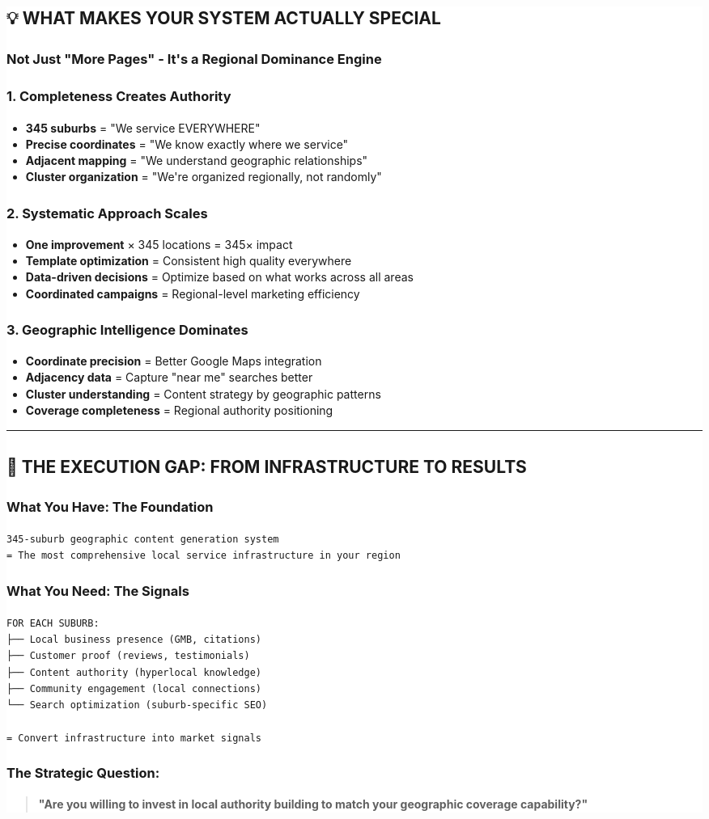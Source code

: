 
## 💡 **WHAT MAKES YOUR SYSTEM ACTUALLY SPECIAL**

### **Not Just "More Pages" - It's a Regional Dominance Engine**

### **1. Completeness Creates Authority**
- **345 suburbs** = "We service EVERYWHERE"
- **Precise coordinates** = "We know exactly where we service"  
- **Adjacent mapping** = "We understand geographic relationships"
- **Cluster organization** = "We're organized regionally, not randomly"

### **2. Systematic Approach Scales**
- **One improvement** × 345 locations = 345× impact
- **Template optimization** = Consistent high quality everywhere
- **Data-driven decisions** = Optimize based on what works across all areas
- **Coordinated campaigns** = Regional-level marketing efficiency

### **3. Geographic Intelligence Dominates**
- **Coordinate precision** = Better Google Maps integration
- **Adjacency data** = Capture "near me" searches better
- **Cluster understanding** = Content strategy by geographic patterns
- **Coverage completeness** = Regional authority positioning

---

## 🚀 **THE EXECUTION GAP: FROM INFRASTRUCTURE TO RESULTS**

### **What You Have: The Foundation**
```
345-suburb geographic content generation system
= The most comprehensive local service infrastructure in your region
```

### **What You Need: The Signals**
```
FOR EACH SUBURB:
├── Local business presence (GMB, citations)
├── Customer proof (reviews, testimonials)  
├── Content authority (hyperlocal knowledge)
├── Community engagement (local connections)
└── Search optimization (suburb-specific SEO)

= Convert infrastructure into market signals
```

### **The Strategic Question:**
> **"Are you willing to invest in local authority building to match your geographic coverage capability?"**
